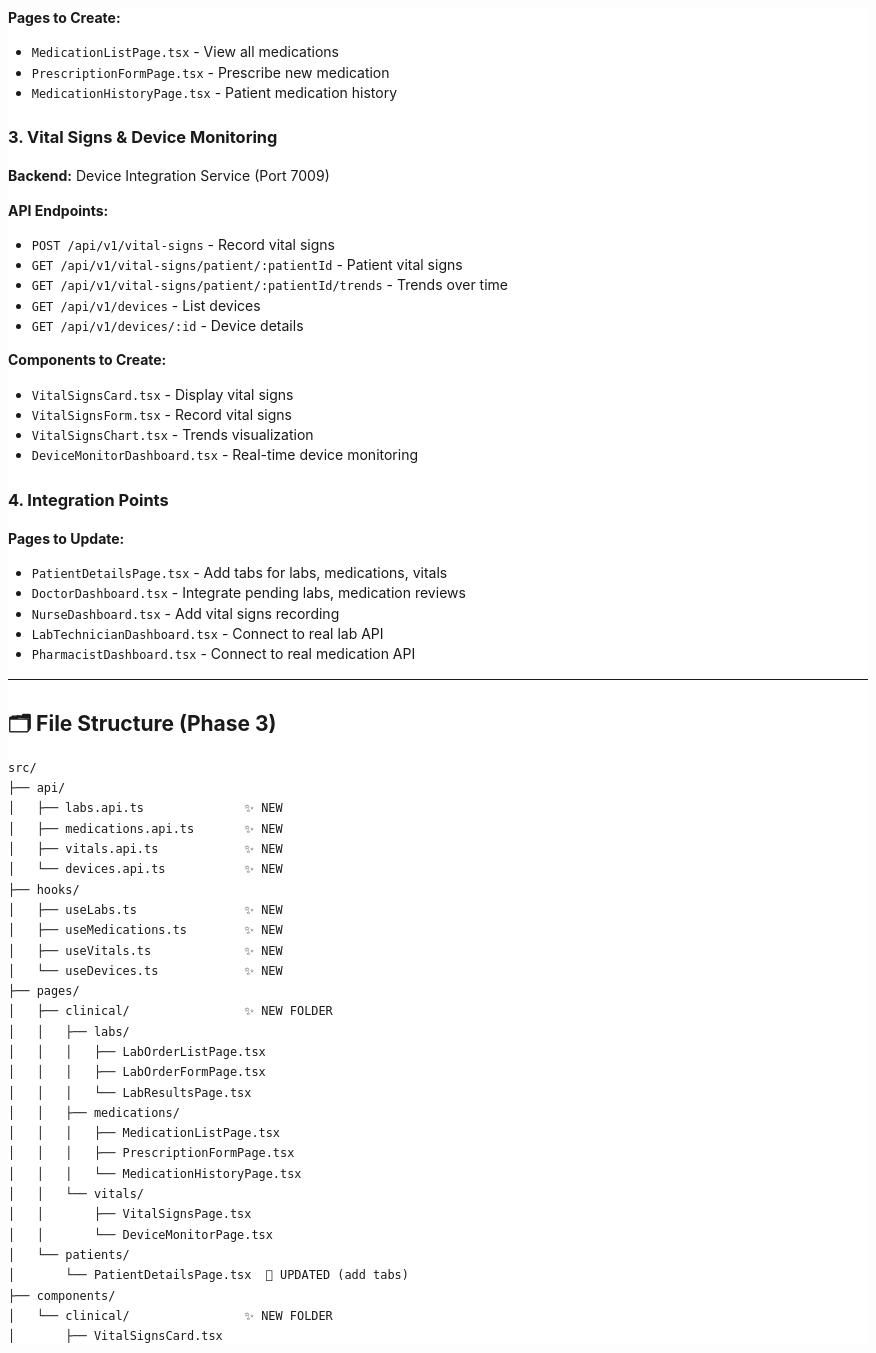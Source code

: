 **Pages to Create:**
- `MedicationListPage.tsx` - View all medications
- `PrescriptionFormPage.tsx` - Prescribe new medication
- `MedicationHistoryPage.tsx` - Patient medication history

### 3. Vital Signs & Device Monitoring

**Backend:** Device Integration Service (Port 7009)

**API Endpoints:**
- `POST /api/v1/vital-signs` - Record vital signs
- `GET /api/v1/vital-signs/patient/:patientId` - Patient vital signs
- `GET /api/v1/vital-signs/patient/:patientId/trends` - Trends over time
- `GET /api/v1/devices` - List devices
- `GET /api/v1/devices/:id` - Device details

**Components to Create:**
- `VitalSignsCard.tsx` - Display vital signs
- `VitalSignsForm.tsx` - Record vital signs
- `VitalSignsChart.tsx` - Trends visualization
- `DeviceMonitorDashboard.tsx` - Real-time device monitoring

### 4. Integration Points

**Pages to Update:**
- `PatientDetailsPage.tsx` - Add tabs for labs, medications, vitals
- `DoctorDashboard.tsx` - Integrate pending labs, medication reviews
- `NurseDashboard.tsx` - Add vital signs recording
- `LabTechnicianDashboard.tsx` - Connect to real lab API
- `PharmacistDashboard.tsx` - Connect to real medication API

---

## 🗂️ File Structure (Phase 3)

```
src/
├── api/
│   ├── labs.api.ts              ✨ NEW
│   ├── medications.api.ts       ✨ NEW
│   ├── vitals.api.ts            ✨ NEW
│   └── devices.api.ts           ✨ NEW
├── hooks/
│   ├── useLabs.ts               ✨ NEW
│   ├── useMedications.ts        ✨ NEW
│   ├── useVitals.ts             ✨ NEW
│   └── useDevices.ts            ✨ NEW
├── pages/
│   ├── clinical/                ✨ NEW FOLDER
│   │   ├── labs/
│   │   │   ├── LabOrderListPage.tsx
│   │   │   ├── LabOrderFormPage.tsx
│   │   │   └── LabResultsPage.tsx
│   │   ├── medications/
│   │   │   ├── MedicationListPage.tsx
│   │   │   ├── PrescriptionFormPage.tsx
│   │   │   └── MedicationHistoryPage.tsx
│   │   └── vitals/
│   │       ├── VitalSignsPage.tsx
│   │       └── DeviceMonitorPage.tsx
│   └── patients/
│       └── PatientDetailsPage.tsx  🔄 UPDATED (add tabs)
├── components/
│   └── clinical/                ✨ NEW FOLDER
│       ├── VitalSignsCard.tsx
```